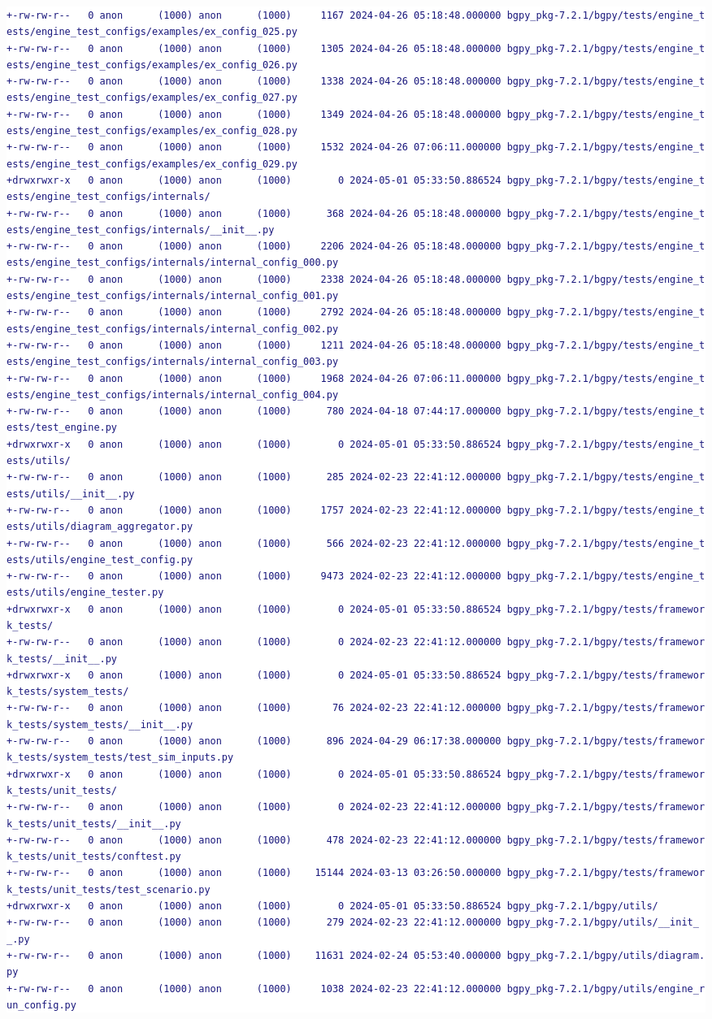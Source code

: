```diff
+-rw-rw-r--   0 anon      (1000) anon      (1000)     1167 2024-04-26 05:18:48.000000 bgpy_pkg-7.2.1/bgpy/tests/engine_tests/engine_test_configs/examples/ex_config_025.py
+-rw-rw-r--   0 anon      (1000) anon      (1000)     1305 2024-04-26 05:18:48.000000 bgpy_pkg-7.2.1/bgpy/tests/engine_tests/engine_test_configs/examples/ex_config_026.py
+-rw-rw-r--   0 anon      (1000) anon      (1000)     1338 2024-04-26 05:18:48.000000 bgpy_pkg-7.2.1/bgpy/tests/engine_tests/engine_test_configs/examples/ex_config_027.py
+-rw-rw-r--   0 anon      (1000) anon      (1000)     1349 2024-04-26 05:18:48.000000 bgpy_pkg-7.2.1/bgpy/tests/engine_tests/engine_test_configs/examples/ex_config_028.py
+-rw-rw-r--   0 anon      (1000) anon      (1000)     1532 2024-04-26 07:06:11.000000 bgpy_pkg-7.2.1/bgpy/tests/engine_tests/engine_test_configs/examples/ex_config_029.py
+drwxrwxr-x   0 anon      (1000) anon      (1000)        0 2024-05-01 05:33:50.886524 bgpy_pkg-7.2.1/bgpy/tests/engine_tests/engine_test_configs/internals/
+-rw-rw-r--   0 anon      (1000) anon      (1000)      368 2024-04-26 05:18:48.000000 bgpy_pkg-7.2.1/bgpy/tests/engine_tests/engine_test_configs/internals/__init__.py
+-rw-rw-r--   0 anon      (1000) anon      (1000)     2206 2024-04-26 05:18:48.000000 bgpy_pkg-7.2.1/bgpy/tests/engine_tests/engine_test_configs/internals/internal_config_000.py
+-rw-rw-r--   0 anon      (1000) anon      (1000)     2338 2024-04-26 05:18:48.000000 bgpy_pkg-7.2.1/bgpy/tests/engine_tests/engine_test_configs/internals/internal_config_001.py
+-rw-rw-r--   0 anon      (1000) anon      (1000)     2792 2024-04-26 05:18:48.000000 bgpy_pkg-7.2.1/bgpy/tests/engine_tests/engine_test_configs/internals/internal_config_002.py
+-rw-rw-r--   0 anon      (1000) anon      (1000)     1211 2024-04-26 05:18:48.000000 bgpy_pkg-7.2.1/bgpy/tests/engine_tests/engine_test_configs/internals/internal_config_003.py
+-rw-rw-r--   0 anon      (1000) anon      (1000)     1968 2024-04-26 07:06:11.000000 bgpy_pkg-7.2.1/bgpy/tests/engine_tests/engine_test_configs/internals/internal_config_004.py
+-rw-rw-r--   0 anon      (1000) anon      (1000)      780 2024-04-18 07:44:17.000000 bgpy_pkg-7.2.1/bgpy/tests/engine_tests/test_engine.py
+drwxrwxr-x   0 anon      (1000) anon      (1000)        0 2024-05-01 05:33:50.886524 bgpy_pkg-7.2.1/bgpy/tests/engine_tests/utils/
+-rw-rw-r--   0 anon      (1000) anon      (1000)      285 2024-02-23 22:41:12.000000 bgpy_pkg-7.2.1/bgpy/tests/engine_tests/utils/__init__.py
+-rw-rw-r--   0 anon      (1000) anon      (1000)     1757 2024-02-23 22:41:12.000000 bgpy_pkg-7.2.1/bgpy/tests/engine_tests/utils/diagram_aggregator.py
+-rw-rw-r--   0 anon      (1000) anon      (1000)      566 2024-02-23 22:41:12.000000 bgpy_pkg-7.2.1/bgpy/tests/engine_tests/utils/engine_test_config.py
+-rw-rw-r--   0 anon      (1000) anon      (1000)     9473 2024-02-23 22:41:12.000000 bgpy_pkg-7.2.1/bgpy/tests/engine_tests/utils/engine_tester.py
+drwxrwxr-x   0 anon      (1000) anon      (1000)        0 2024-05-01 05:33:50.886524 bgpy_pkg-7.2.1/bgpy/tests/framework_tests/
+-rw-rw-r--   0 anon      (1000) anon      (1000)        0 2024-02-23 22:41:12.000000 bgpy_pkg-7.2.1/bgpy/tests/framework_tests/__init__.py
+drwxrwxr-x   0 anon      (1000) anon      (1000)        0 2024-05-01 05:33:50.886524 bgpy_pkg-7.2.1/bgpy/tests/framework_tests/system_tests/
+-rw-rw-r--   0 anon      (1000) anon      (1000)       76 2024-02-23 22:41:12.000000 bgpy_pkg-7.2.1/bgpy/tests/framework_tests/system_tests/__init__.py
+-rw-rw-r--   0 anon      (1000) anon      (1000)      896 2024-04-29 06:17:38.000000 bgpy_pkg-7.2.1/bgpy/tests/framework_tests/system_tests/test_sim_inputs.py
+drwxrwxr-x   0 anon      (1000) anon      (1000)        0 2024-05-01 05:33:50.886524 bgpy_pkg-7.2.1/bgpy/tests/framework_tests/unit_tests/
+-rw-rw-r--   0 anon      (1000) anon      (1000)        0 2024-02-23 22:41:12.000000 bgpy_pkg-7.2.1/bgpy/tests/framework_tests/unit_tests/__init__.py
+-rw-rw-r--   0 anon      (1000) anon      (1000)      478 2024-02-23 22:41:12.000000 bgpy_pkg-7.2.1/bgpy/tests/framework_tests/unit_tests/conftest.py
+-rw-rw-r--   0 anon      (1000) anon      (1000)    15144 2024-03-13 03:26:50.000000 bgpy_pkg-7.2.1/bgpy/tests/framework_tests/unit_tests/test_scenario.py
+drwxrwxr-x   0 anon      (1000) anon      (1000)        0 2024-05-01 05:33:50.886524 bgpy_pkg-7.2.1/bgpy/utils/
+-rw-rw-r--   0 anon      (1000) anon      (1000)      279 2024-02-23 22:41:12.000000 bgpy_pkg-7.2.1/bgpy/utils/__init__.py
+-rw-rw-r--   0 anon      (1000) anon      (1000)    11631 2024-02-24 05:53:40.000000 bgpy_pkg-7.2.1/bgpy/utils/diagram.py
+-rw-rw-r--   0 anon      (1000) anon      (1000)     1038 2024-02-23 22:41:12.000000 bgpy_pkg-7.2.1/bgpy/utils/engine_run_config.py
```